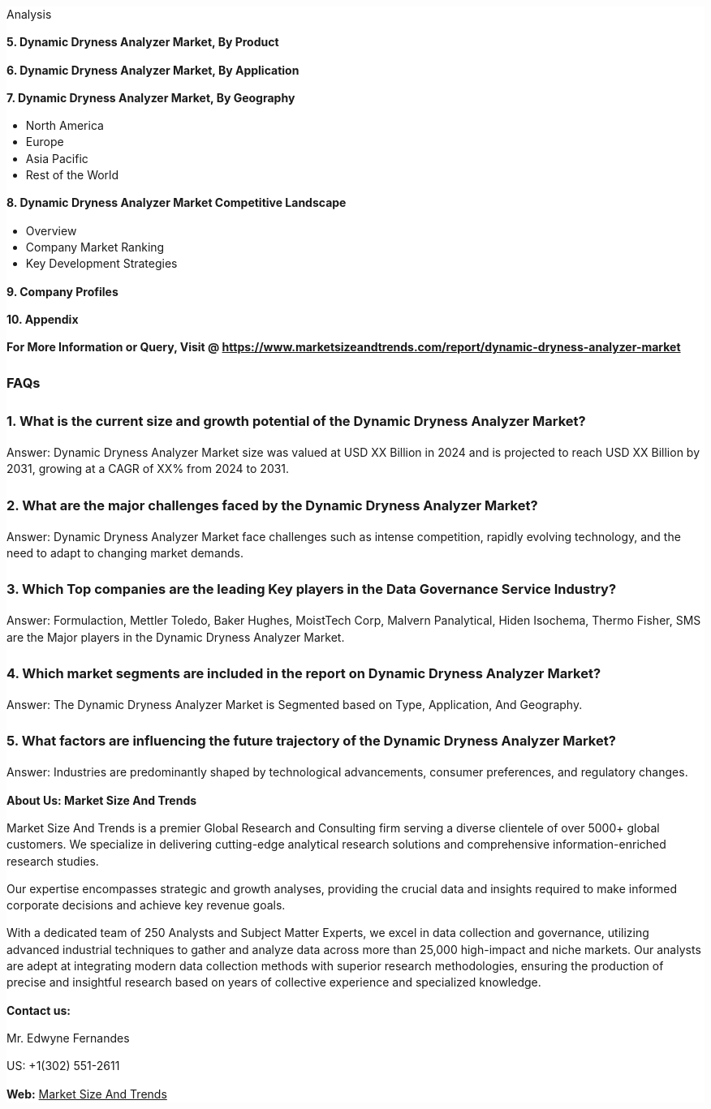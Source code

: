 Analysis</span></li></ul></div><div class="" data-test-id=""><p><strong><span class="">5. Dynamic Dryness Analyzer Market, By Product</span></strong></p></div><div class="" data-test-id=""><p><strong><span class="">6. Dynamic Dryness Analyzer Market, By Application</span></strong></p></div><div class="" data-test-id=""><p><strong><span class="">7. Dynamic Dryness Analyzer Market, By Geography</span></strong></p></div><div class="" data-test-id=""><ul><li><span class="">North America</span></li><li><span class="">Europe</span></li><li><span class="">Asia Pacific</span></li><li><span class="">Rest of the World</span></li></ul></div><div class="" data-test-id=""><p><strong><span class="">8. Dynamic Dryness Analyzer Market Competitive Landscape</span></strong></p></div><div class="" data-test-id=""><ul><li><span class="">Overview</span></li><li><span class="">Company Market Ranking</span></li><li><span class="">Key Development Strategies</span></li></ul></div><div class="" data-test-id=""><p><strong><span class="">9. Company Profiles</span></strong></p></div><div class="" data-test-id=""><p><strong><span class="">10. Appendix</span></strong></p></div><div class="" data-test-id=""><p><strong><span class="">For More Information or Query, Visit @ <a href="https://www.marketsizeandtrends.com/report/dynamic-dryness-analyzer-market" target="_blank">https://www.marketsizeandtrends.com/report/dynamic-dryness-analyzer-market</a></span></strong></p></div><div class="" data-test-id=""><div class="article-main__content" data-test-id="publishing-text-block"><h3><strong><span class="">FAQs</span></strong></h3></div><div class="article-main__content" data-test-id="publishing-text-block"><h3><span class="">1. What is the current size and growth potential of the Dynamic Dryness Analyzer Market?</span></h3></div><div class="article-main__content" data-test-id="publishing-text-block"><p><span class="font-[700]">Answer</span><span class="">: Dynamic Dryness Analyzer Market size was valued at USD XX Billion in 2024 and is projected to reach USD XX Billion by 2031, growing at a CAGR of XX% from 2024 to 2031.</span></p></div><div class="article-main__content" data-test-id="publishing-text-block"><h3><span class="">2. What are the major challenges faced by the Dynamic Dryness Analyzer Market?</span></h3></div><div class="article-main__content" data-test-id="publishing-text-block"><p><span class="font-[700]">Answer</span><span class="">: Dynamic Dryness Analyzer Market face challenges such as intense competition, rapidly evolving technology, and the need to adapt to changing market demands.</span></p></div><div class="article-main__content" data-test-id="publishing-text-block"><h3><span class="">3. Which Top companies are the leading Key players in the Data Governance Service Industry?</span></h3></div><div class="article-main__content" data-test-id="publishing-text-block"><p><span class="font-[700]">Answer</span><span class="">: Formulaction, Mettler Toledo, Baker Hughes, MoistTech Corp, Malvern Panalytical, Hiden Isochema, Thermo Fisher, SMS are the Major players in the Dynamic Dryness Analyzer Market.</span></p></div><div class="article-main__content" data-test-id="publishing-text-block"><h3><span class="">4. Which market segments are included in the report on Dynamic Dryness Analyzer Market?</span></h3></div><div class="article-main__content" data-test-id="publishing-text-block"><p><span class="font-[700]">Answer</span><span class="">: The Dynamic Dryness Analyzer Market is Segmented based on Type, Application, And Geography.</span></p></div><div class="article-main__content" data-test-id="publishing-text-block"><h3><span class="">5. What factors are influencing the future trajectory of the Dynamic Dryness Analyzer Market?</span></h3></div><div class="article-main__content" data-test-id="publishing-text-block"><p><span class="font-[700]">Answer:</span><span class="">&nbsp;Industries are predominantly shaped by technological advancements, consumer preferences, and regulatory changes.</span></p></div><p><strong><span class="">About Us: Market Size And Trends</span></strong></p></div><div class="" data-test-id=""><p><span class="">Market Size And Trends is a premier Global Research and Consulting firm serving a diverse clientele of over 5000+ global customers. We specialize in delivering cutting-edge analytical research solutions and comprehensive information-enriched research studies.</span></p></div><div class="" data-test-id=""><p><span class="">Our expertise encompasses strategic and growth analyses, providing the crucial data and insights required to make informed corporate decisions and achieve key revenue goals.</span></p></div><div class="" data-test-id=""><p><span class="">With a dedicated team of 250 Analysts and Subject Matter Experts, we excel in data collection and governance, utilizing advanced industrial techniques to gather and analyze data across more than 25,000 high-impact and niche markets. Our analysts are adept at integrating modern data collection methods with superior research methodologies, ensuring the production of precise and insightful research based on years of collective experience and specialized knowledge.</span></p></div><div class="" data-test-id=""><p><strong><span class="">Contact us:</span></strong></p></div><div class="" data-test-id=""><p><span class="">Mr. Edwyne Fernandes</span></p></div><div class="" data-test-id=""><p><span class="">US: +1(302) 551-2611<br /></span></p><p><span class=""><strong>Web:</strong> <a href="https://www.marketsizeandtrends.com/" target="_blank">Market Size And Trends</a></span></p></div>
